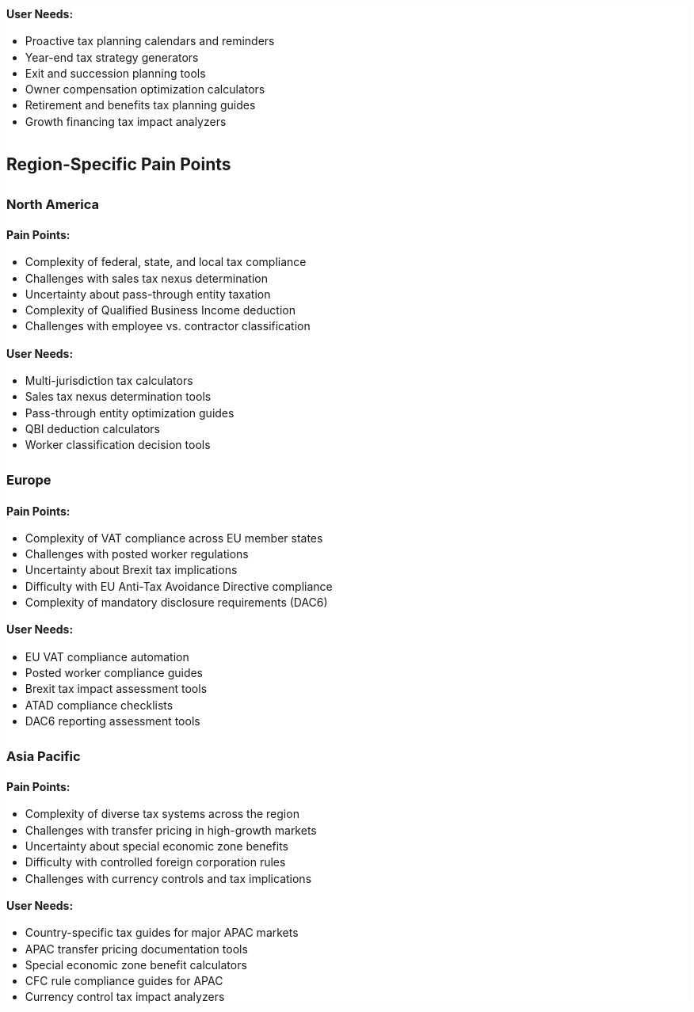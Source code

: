**User Needs:**
- Proactive tax planning calendars and reminders
- Year-end tax strategy generators
- Exit and succession planning tools
- Owner compensation optimization calculators
- Retirement and benefits tax planning guides
- Growth financing tax impact analyzers

## Region-Specific Pain Points

### North America

**Pain Points:**
- Complexity of federal, state, and local tax compliance
- Challenges with sales tax nexus determination
- Uncertainty about pass-through entity taxation
- Complexity of Qualified Business Income deduction
- Challenges with employee vs. contractor classification

**User Needs:**
- Multi-jurisdiction tax calculators
- Sales tax nexus determination tools
- Pass-through entity optimization guides
- QBI deduction calculators
- Worker classification decision tools

### Europe

**Pain Points:**
- Complexity of VAT compliance across EU member states
- Challenges with posted worker regulations
- Uncertainty about Brexit tax implications
- Difficulty with EU Anti-Tax Avoidance Directive compliance
- Complexity of mandatory disclosure requirements (DAC6)

**User Needs:**
- EU VAT compliance automation
- Posted worker compliance guides
- Brexit tax impact assessment tools
- ATAD compliance checklists
- DAC6 reporting assessment tools

### Asia Pacific

**Pain Points:**
- Complexity of diverse tax systems across the region
- Challenges with transfer pricing in high-growth markets
- Uncertainty about special economic zone benefits
- Difficulty with controlled foreign corporation rules
- Challenges with currency controls and tax implications

**User Needs:**
- Country-specific tax guides for major APAC markets
- APAC transfer pricing documentation tools
- Special economic zone benefit calculators
- CFC rule compliance guides for APAC
- Currency control tax impact analyzers
